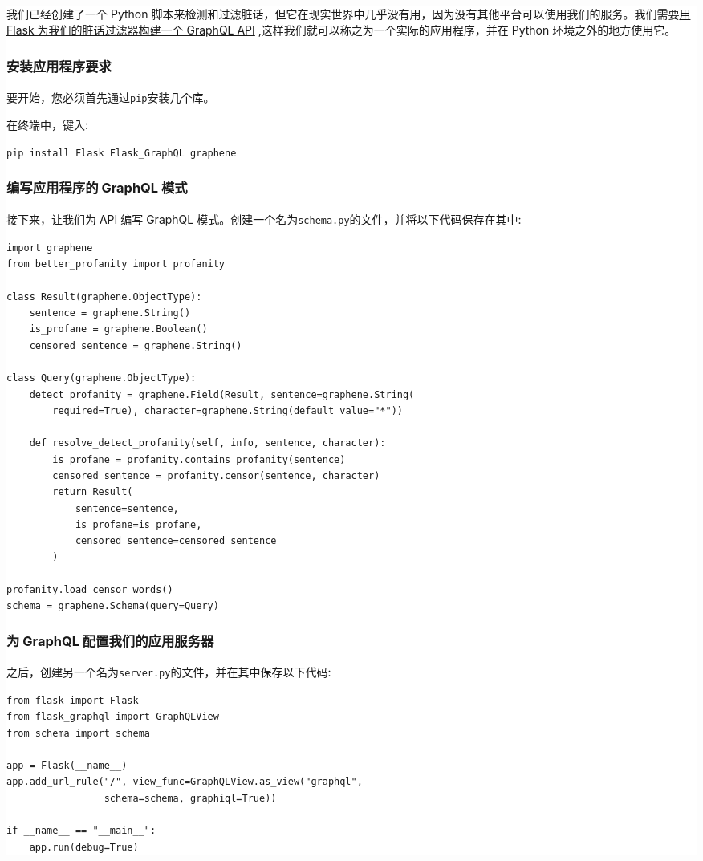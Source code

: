 我们已经创建了一个 Python 脚本来检测和过滤脏话，但它在现实世界中几乎没有用，因为没有其他平台可以使用我们的服务。我们需要[用 Flask 为我们的脏话过滤器构建一个 GraphQL API](https://blog.logrocket.com/set-up-graphql-api-using-serverless-react/) ,这样我们就可以称之为一个实际的应用程序，并在 Python 环境之外的地方使用它。

### 安装应用程序要求

要开始，您必须首先通过`pip`安装几个库。

在终端中，键入:

```
pip install Flask Flask_GraphQL graphene

```

### 编写应用程序的 GraphQL 模式

接下来，让我们为 API 编写 GraphQL 模式。创建一个名为`schema.py`的文件，并将以下代码保存在其中:

```
import graphene
from better_profanity import profanity

class Result(graphene.ObjectType):
    sentence = graphene.String()
    is_profane = graphene.Boolean()
    censored_sentence = graphene.String()

class Query(graphene.ObjectType):
    detect_profanity = graphene.Field(Result, sentence=graphene.String(
        required=True), character=graphene.String(default_value="*"))

    def resolve_detect_profanity(self, info, sentence, character):
        is_profane = profanity.contains_profanity(sentence)
        censored_sentence = profanity.censor(sentence, character)
        return Result(
            sentence=sentence,
            is_profane=is_profane,
            censored_sentence=censored_sentence
        )

profanity.load_censor_words()
schema = graphene.Schema(query=Query)

```

### 为 GraphQL 配置我们的应用服务器

之后，创建另一个名为`server.py`的文件，并在其中保存以下代码:

```
from flask import Flask
from flask_graphql import GraphQLView
from schema import schema

app = Flask(__name__)
app.add_url_rule("/", view_func=GraphQLView.as_view("graphql",
                 schema=schema, graphiql=True))

if __name__ == "__main__":
    app.run(debug=True)

```
